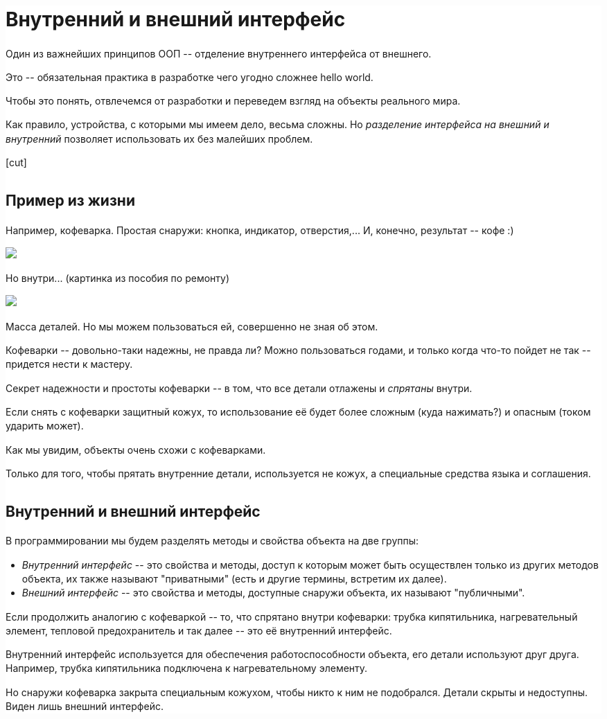 # Внутренний и внешний интерфейс

Один из важнейших принципов ООП -- отделение внутреннего интерфейса от внешнего.

Это -- обязательная практика в разработке чего угодно сложнее hello world.

Чтобы это понять, отвлечемся от разработки и переведем взгляд на объекты реального мира.

Как правило, устройства, с которыми мы имеем дело, весьма сложны. Но *разделение интерфейса на внешний и внутренний* позволяет использовать их без малейших проблем.

[cut]

## Пример из жизни

Например, кофеварка. Простая снаружи: кнопка, индикатор, отверстия,... И, конечно, результат -- кофе :)

![](coffee.jpg)

Но внутри... (картинка из пособия по ремонту)

![](coffee-inside.jpg)

Масса деталей. Но мы можем пользоваться ей, совершенно не зная об этом.

Кофеварки -- довольно-таки надежны, не правда ли? Можно пользоваться годами, и только когда что-то пойдет не так -- придется нести к мастеру.

Секрет надежности и простоты кофеварки -- в том, что все детали отлажены и *спрятаны* внутри.

Если снять с кофеварки защитный кожух, то использование её будет более сложным (куда нажимать?) и опасным (током ударить может).

Как мы увидим, объекты очень схожи с кофеварками.

Только для того, чтобы прятать внутренние детали, используется не кожух, а специальные средства языка и соглашения.

## Внутренний и внешний интерфейс

В программировании мы будем разделять методы и свойства объекта на две группы:

- *Внутренний интерфейс* -- это свойства и методы, доступ к которым может быть осуществлен только из других методов объекта, их также называют "приватными" (есть и другие термины, встретим их далее).
- *Внешний интерфейс* -- это свойства и методы, доступные снаружи объекта, их называют "публичными".

Если продолжить аналогию с кофеваркой -- то, что спрятано внутри кофеварки: трубка кипятильника, нагревательный элемент, тепловой предохранитель и так далее -- это её внутренний интерфейс.

Внутренний интерфейс используется для обеспечения работоспособности объекта, его детали используют друг друга. Например, трубка кипятильника подключена к нагревательному элементу.

Но снаружи кофеварка закрыта специальным кожухом, чтобы никто к ним не подобрался. Детали скрыты и недоступны. Виден лишь внешний интерфейс.
